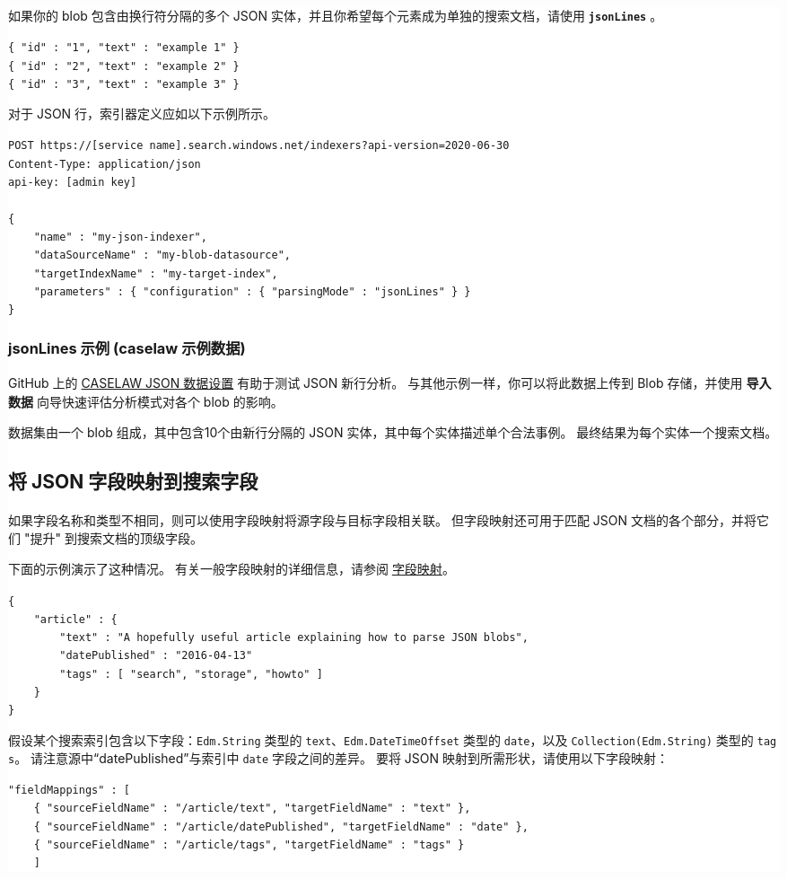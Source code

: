 如果你的 blob 包含由换行符分隔的多个 JSON 实体，并且你希望每个元素成为单独的搜索文档，请使用 **`jsonLines`** 。

```text
{ "id" : "1", "text" : "example 1" }
{ "id" : "2", "text" : "example 2" }
{ "id" : "3", "text" : "example 3" }
```

对于 JSON 行，索引器定义应如以下示例所示。

```http
POST https://[service name].search.windows.net/indexers?api-version=2020-06-30
Content-Type: application/json
api-key: [admin key]

{
    "name" : "my-json-indexer",
    "dataSourceName" : "my-blob-datasource",
    "targetIndexName" : "my-target-index",
    "parameters" : { "configuration" : { "parsingMode" : "jsonLines" } }
}
```

### <a name="jsonlines-example-caselaw-sample-data"></a>jsonLines 示例 (caselaw 示例数据) 

GitHub 上的 [CASELAW JSON 数据设置](https://github.com/Azure-Samples/azure-search-sample-data/tree/master/caselaw) 有助于测试 JSON 新行分析。 与其他示例一样，你可以将此数据上传到 Blob 存储，并使用 **导入数据** 向导快速评估分析模式对各个 blob 的影响。

数据集由一个 blob 组成，其中包含10个由新行分隔的 JSON 实体，其中每个实体描述单个合法事例。 最终结果为每个实体一个搜索文档。

## <a name="map-json-fields-to-search-fields"></a>将 JSON 字段映射到搜索字段

如果字段名称和类型不相同，则可以使用字段映射将源字段与目标字段相关联。 但字段映射还可用于匹配 JSON 文档的各个部分，并将它们 "提升" 到搜索文档的顶级字段。

下面的示例演示了这种情况。 有关一般字段映射的详细信息，请参阅 [字段映射](search-indexer-field-mappings.md)。

```http
{
    "article" : {
        "text" : "A hopefully useful article explaining how to parse JSON blobs",
        "datePublished" : "2016-04-13"
        "tags" : [ "search", "storage", "howto" ]    
    }
}
```

假设某个搜索索引包含以下字段：`Edm.String` 类型的 `text`、`Edm.DateTimeOffset` 类型的 `date`，以及 `Collection(Edm.String)` 类型的 `tags`。 请注意源中“datePublished”与索引中 `date` 字段之间的差异。 要将 JSON 映射到所需形状，请使用以下字段映射：

```http
"fieldMappings" : [
    { "sourceFieldName" : "/article/text", "targetFieldName" : "text" },
    { "sourceFieldName" : "/article/datePublished", "targetFieldName" : "date" },
    { "sourceFieldName" : "/article/tags", "targetFieldName" : "tags" }
    ]
```
